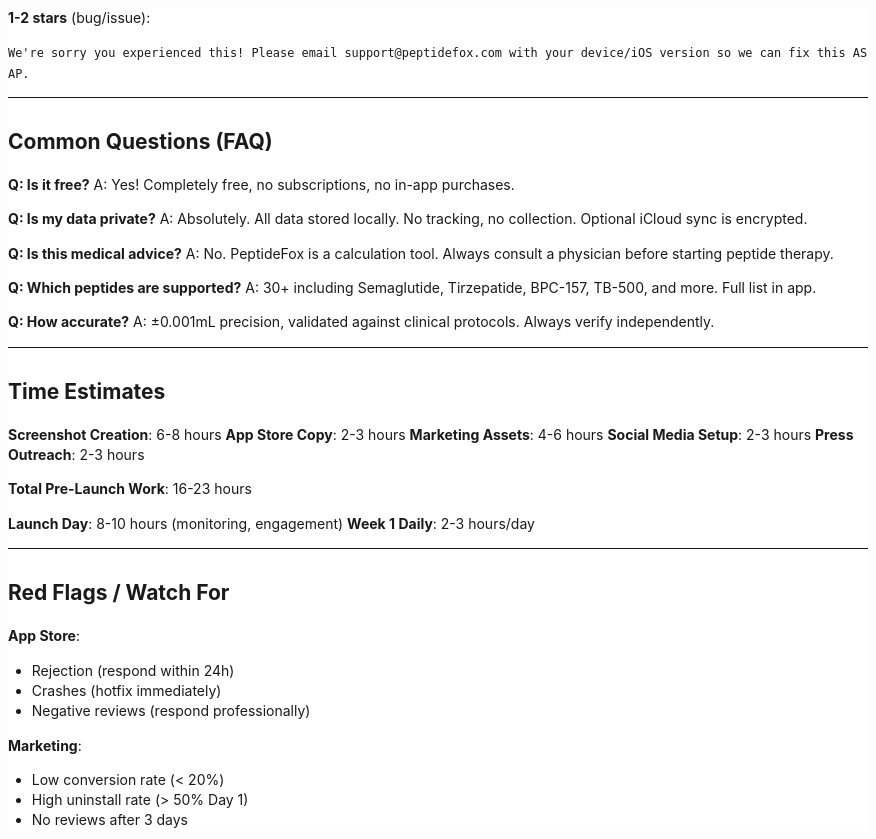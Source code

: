 **1-2 stars** (bug/issue):
```
We're sorry you experienced this! Please email support@peptidefox.com with your device/iOS version so we can fix this ASAP.
```

---

## Common Questions (FAQ)

**Q: Is it free?**
A: Yes! Completely free, no subscriptions, no in-app purchases.

**Q: Is my data private?**
A: Absolutely. All data stored locally. No tracking, no collection. Optional iCloud sync is encrypted.

**Q: Is this medical advice?**
A: No. PeptideFox is a calculation tool. Always consult a physician before starting peptide therapy.

**Q: Which peptides are supported?**
A: 30+ including Semaglutide, Tirzepatide, BPC-157, TB-500, and more. Full list in app.

**Q: How accurate?**
A: ±0.001mL precision, validated against clinical protocols. Always verify independently.

---

## Time Estimates

**Screenshot Creation**: 6-8 hours
**App Store Copy**: 2-3 hours
**Marketing Assets**: 4-6 hours
**Social Media Setup**: 2-3 hours
**Press Outreach**: 2-3 hours

**Total Pre-Launch Work**: 16-23 hours

**Launch Day**: 8-10 hours (monitoring, engagement)
**Week 1 Daily**: 2-3 hours/day

---

## Red Flags / Watch For

**App Store**:
- Rejection (respond within 24h)
- Crashes (hotfix immediately)
- Negative reviews (respond professionally)

**Marketing**:
- Low conversion rate (< 20%)
- High uninstall rate (> 50% Day 1)
- No reviews after 3 days
